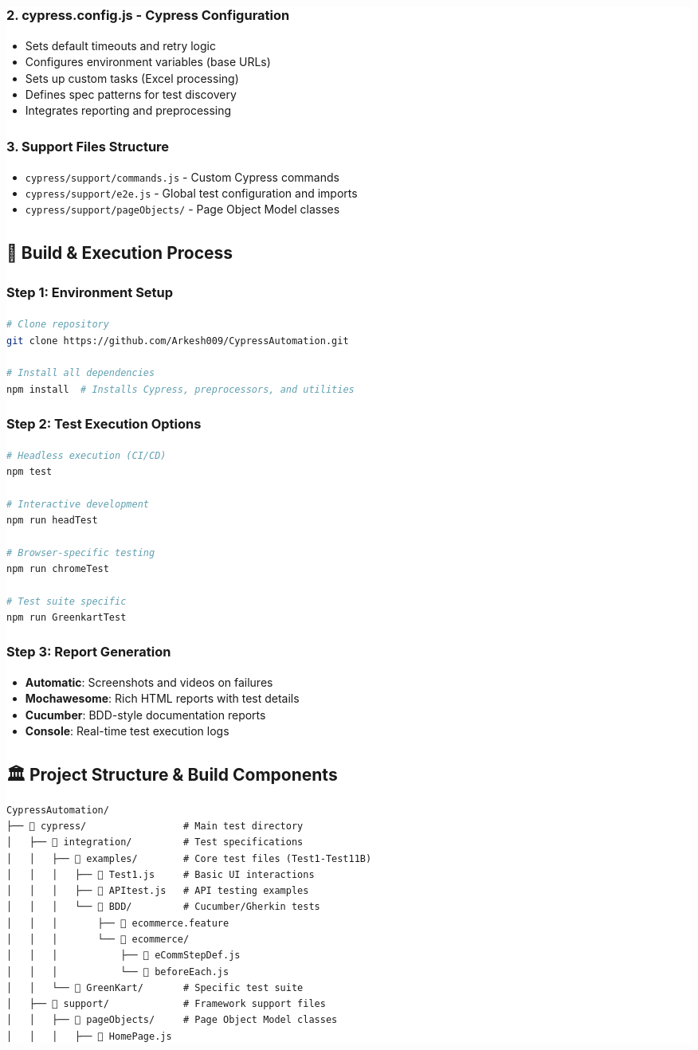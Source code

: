 ### 2. **cypress.config.js** - Cypress Configuration
- Sets default timeouts and retry logic
- Configures environment variables (base URLs)
- Sets up custom tasks (Excel processing)
- Defines spec patterns for test discovery
- Integrates reporting and preprocessing

### 3. **Support Files Structure**
- `cypress/support/commands.js` - Custom Cypress commands
- `cypress/support/e2e.js` - Global test configuration and imports
- `cypress/support/pageObjects/` - Page Object Model classes

## 🚀 Build & Execution Process

### Step 1: Environment Setup
```bash
# Clone repository
git clone https://github.com/Arkesh009/CypressAutomation.git

# Install all dependencies
npm install  # Installs Cypress, preprocessors, and utilities
```

### Step 2: Test Execution Options
```bash
# Headless execution (CI/CD)
npm test

# Interactive development
npm run headTest

# Browser-specific testing
npm run chromeTest

# Test suite specific
npm run GreenkartTest
```

### Step 3: Report Generation
- **Automatic**: Screenshots and videos on failures
- **Mochawesome**: Rich HTML reports with test details
- **Cucumber**: BDD-style documentation reports
- **Console**: Real-time test execution logs

## 🏛️ Project Structure & Build Components

```
CypressAutomation/
├── 📁 cypress/                 # Main test directory
│   ├── 📁 integration/         # Test specifications
│   │   ├── 📁 examples/        # Core test files (Test1-Test11B)
│   │   │   ├── 📄 Test1.js     # Basic UI interactions
│   │   │   ├── 📄 APItest.js   # API testing examples
│   │   │   └── 📁 BDD/         # Cucumber/Gherkin tests
│   │   │       ├── 📄 ecommerce.feature
│   │   │       └── 📁 ecommerce/
│   │   │           ├── 📄 eCommStepDef.js
│   │   │           └── 📄 beforeEach.js
│   │   └── 📁 GreenKart/       # Specific test suite
│   ├── 📁 support/             # Framework support files
│   │   ├── 📁 pageObjects/     # Page Object Model classes
│   │   │   ├── 📄 HomePage.js
```